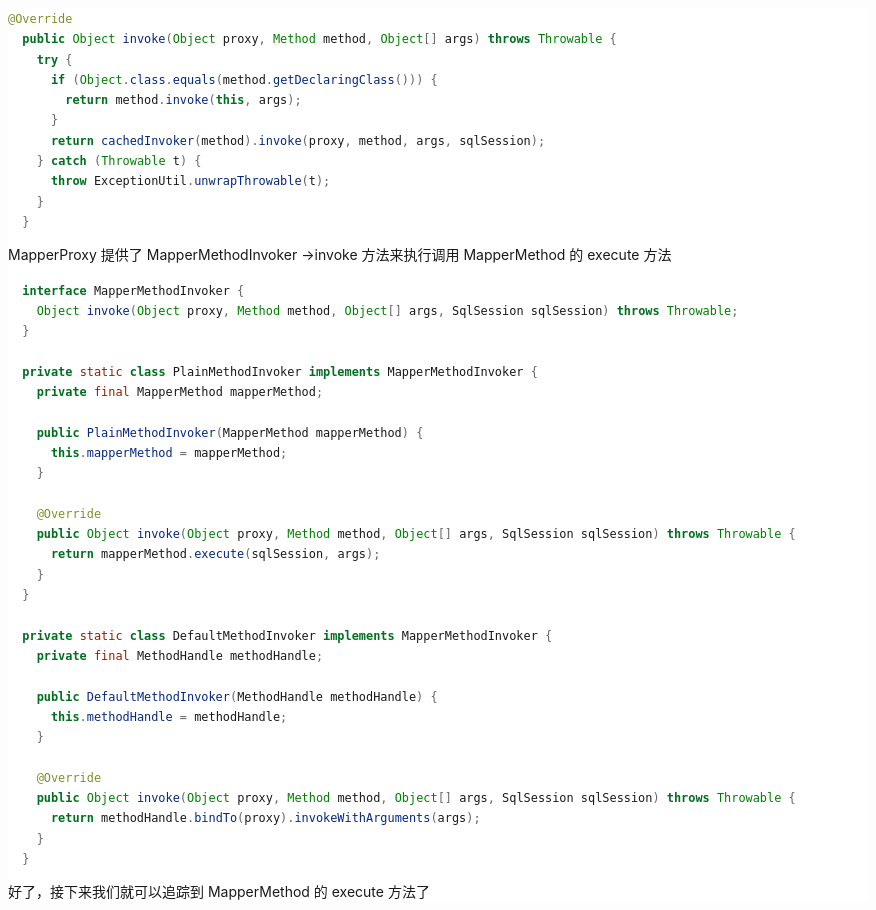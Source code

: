 ```java
@Override
  public Object invoke(Object proxy, Method method, Object[] args) throws Throwable {
    try {
      if (Object.class.equals(method.getDeclaringClass())) {
        return method.invoke(this, args);
      }
      return cachedInvoker(method).invoke(proxy, method, args, sqlSession);
    } catch (Throwable t) {
      throw ExceptionUtil.unwrapThrowable(t);
    }
  }

```

&#x20;MapperProxy 提供了 MapperMethodInvoker →invoke 方法来执行调用 MapperMethod 的 execute 方法

```java
  interface MapperMethodInvoker {
    Object invoke(Object proxy, Method method, Object[] args, SqlSession sqlSession) throws Throwable;
  }

  private static class PlainMethodInvoker implements MapperMethodInvoker {
    private final MapperMethod mapperMethod;

    public PlainMethodInvoker(MapperMethod mapperMethod) {
      this.mapperMethod = mapperMethod;
    }

    @Override
    public Object invoke(Object proxy, Method method, Object[] args, SqlSession sqlSession) throws Throwable {
      return mapperMethod.execute(sqlSession, args);
    }
  }

  private static class DefaultMethodInvoker implements MapperMethodInvoker {
    private final MethodHandle methodHandle;

    public DefaultMethodInvoker(MethodHandle methodHandle) {
      this.methodHandle = methodHandle;
    }

    @Override
    public Object invoke(Object proxy, Method method, Object[] args, SqlSession sqlSession) throws Throwable {
      return methodHandle.bindTo(proxy).invokeWithArguments(args);
    }
  }
```

好了，接下来我们就可以追踪到 MapperMethod 的 execute 方法了
